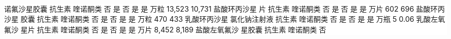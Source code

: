 诺氟沙星胶囊
抗生素
喹诺酮类
否
是
否
是
是
万粒
13,523
10,731
盐酸环丙沙星
片
抗生素
喹诺酮类
否
是
否
是
是
万片
602
696
盐酸环丙沙星
胶囊
抗生素
喹诺酮类
否
是
否
是
是
万粒
470
433
乳酸环丙沙星
氯化钠注射液
抗生素
喹诺酮类
否
是
否
是
是
万瓶
5
0.06
乳酸左氧氟沙
星片
抗生素
喹诺酮类
否
是
否
是
是
万片
8,452
8,189
盐酸左氧氟沙
星胶囊
抗生素
喹诺酮类
否